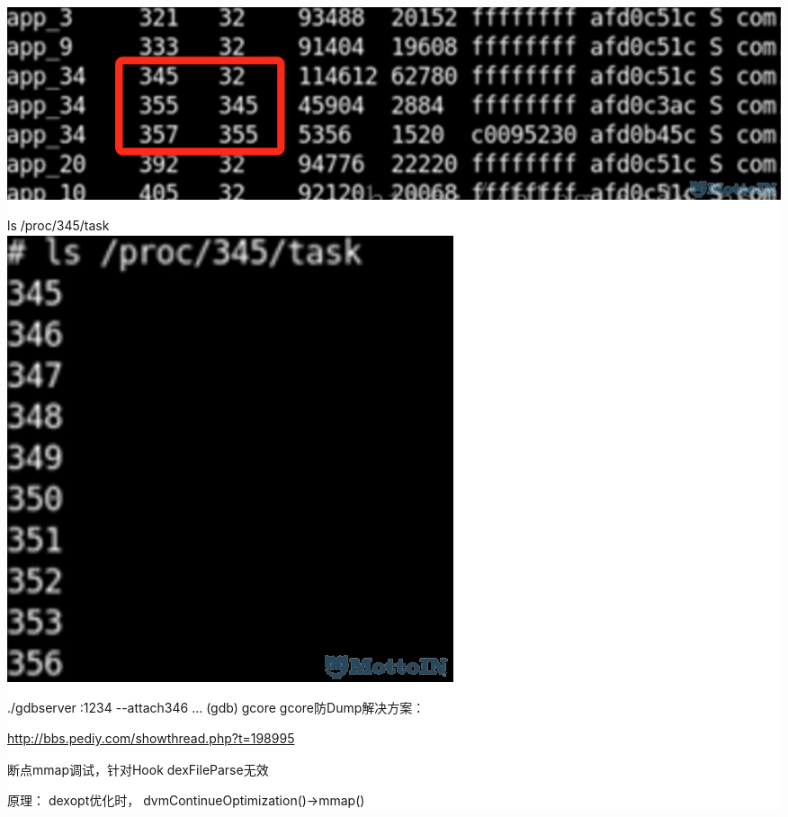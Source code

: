 ![](../pictures/androidshell37.png)  

ls /proc/345/task  
![](../pictures/androidshell38.png)  

./gdbserver :1234 --attach346 
... 
(gdb) gcore
gcore防Dump解决方案：  

http://bbs.pediy.com/showthread.php?t=198995  

断点mmap调试，针对Hook dexFileParse无效  

原理： dexopt优化时， dvmContinueOptimization()->mmap()  
